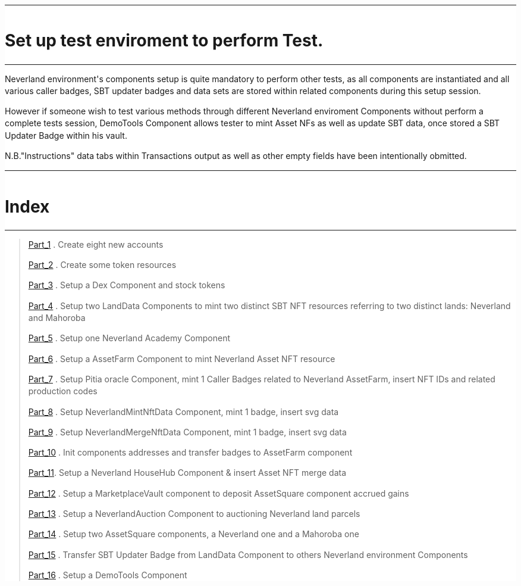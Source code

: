 --------------------------------------------------------------------------------------------------
# Set up test enviroment to perform Test.  
--------------------------------------------------------------------------------------------------

Neverland environment's components setup is quite mandatory to perform other tests, as all components are instantiated and all various caller badges,
SBT updater badges and data sets are stored within related components during this setup session.

However if someone wish to test various methods through different Neverland enviroment Components without perform a complete tests session,
DemoTools Component allows tester to mint Asset NFs as well as update SBT data, once stored a SBT Updater Badge within his vault.


N.B."Instructions" data tabs within Transactions output as well as other empty fields have been intentionally obmitted.

-------------------------------------------------------------------------------------------
# Index  
-------------------------------------------------------------------------------------------	
> [Part_1](#part_1) . Create eight new accounts
>
> [Part_2](#part_2) . Create some token resources
>
> [Part_3](#part_3) . Setup a Dex Component and stock tokens
>
> [Part_4](#part_4) . Setup two LandData Components to mint two distinct SBT NFT resources referring to two distinct lands: Neverland and Mahoroba
>
> [Part_5](#part_5) . Setup one Neverland Academy Component
>
> [Part_6](#part_6) . Setup a AssetFarm Component to mint Neverland Asset NFT resource
>
> [Part_7](#part_7) . Setup Pitia oracle Component, mint 1 Caller Badges related to Neverland AssetFarm, insert NFT IDs and related production codes
>
> [Part_8](#part_8) . Setup NeverlandMintNftData Component, mint 1 badge, insert svg data
>
> [Part_9](#part_9) . Setup NeverlandMergeNftData Component, mint 1 badge, insert svg data
>
> [Part_10](#part_10) . Init components addresses and transfer badges to AssetFarm component
>
> [Part_11](#part_11). Setup a Neverland HouseHub Component & insert Asset NFT merge data
>
> [Part_12](#part_12) . Setup a MarketplaceVault component to deposit AssetSquare component accrued gains
>
> [Part_13](#part_13) . Setup a NeverlandAuction Component to auctioning Neverland land parcels
>
> [Part_14](#part_14) . Setup two AssetSquare components, a Neverland one and a Mahoroba one
>
> [Part_15](#part_15) . Transfer SBT Updater Badge from LandData Component to others Neverland environment Components
>
> [Part_16](#part_16) . Setup a DemoTools Component 
>
